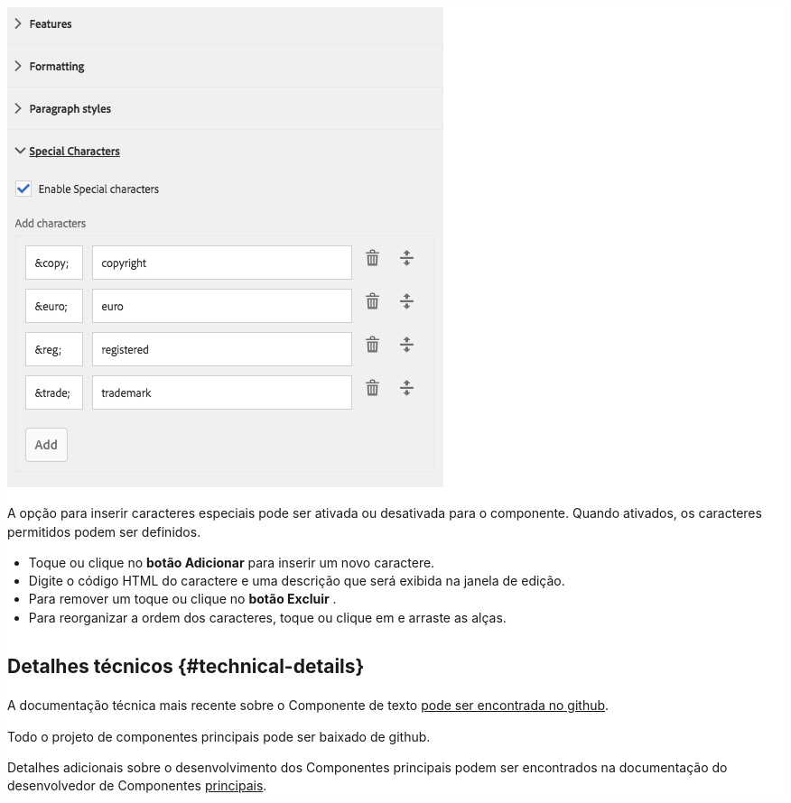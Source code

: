 ![](assets/chlimage_1-31.png)

A opção para inserir caracteres especiais pode ser ativada ou desativada para o componente. Quando ativados, os caracteres permitidos podem ser definidos.

* Toque ou clique no **botão Adicionar** para inserir um novo caractere.
* Digite o código HTML do caractere e uma descrição que será exibida na janela de edição.
* Para remover um toque ou clique no **botão Excluir** .
* Para reorganizar a ordem dos caracteres, toque ou clique em e arraste as alças.

## Detalhes técnicos {#technical-details}

A documentação técnica mais recente sobre o Componente de texto [pode ser encontrada no github](https://github.com/adobe/aem-core-wcm-components/tree/master/content/src/content/jcr_root/apps/core/wcm/components/text/v1/text).

Todo o projeto de componentes principais pode ser baixado de github.

Detalhes adicionais sobre o desenvolvimento dos Componentes principais podem ser encontrados na documentação do desenvolvedor de Componentes [principais](developing.md).

